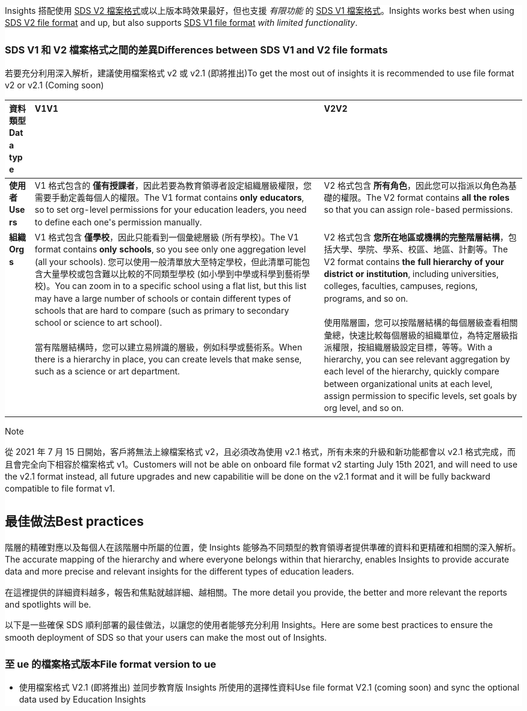 <span data-ttu-id="79d1b-109">Insights 搭配使用 [SDS V2 檔案格式](/schooldatasync/sds-v2-csv-file-format)或以上版本時效果最好，但也支援 *有限功能* 的 [SDS V1 檔案格式](/schooldatasync/school-data-sync-format-csv-files-for-sds)。</span><span class="sxs-lookup"><span data-stu-id="79d1b-109">Insights works best when using [SDS V2 file format](/schooldatasync/sds-v2-csv-file-format) and up, but also supports [SDS V1 file format](/schooldatasync/school-data-sync-format-csv-files-for-sds) *with limited functionality*.</span></span>


### <a name="differences-between-sds-v1-and-v2-file-formats"></a><span data-ttu-id="79d1b-110">SDS V1 和 V2 檔案格式之間的差異</span><span class="sxs-lookup"><span data-stu-id="79d1b-110">Differences between SDS V1 and V2 file formats</span></span>

<span data-ttu-id="79d1b-111">若要充分利用深入解析，建議使用檔案格式 v2 或 v2.1 (即將推出)</span><span class="sxs-lookup"><span data-stu-id="79d1b-111">To get the most out of insights it is recommended to use file format v2 or v2.1 (Coming soon)</span></span>

| <span data-ttu-id="79d1b-112">資料類型</span><span class="sxs-lookup"><span data-stu-id="79d1b-112">Data type</span></span> | <span data-ttu-id="79d1b-113">V1</span><span class="sxs-lookup"><span data-stu-id="79d1b-113">V1</span></span> | <span data-ttu-id="79d1b-114">V2</span><span class="sxs-lookup"><span data-stu-id="79d1b-114">V2</span></span> |
|:--- |:--- |:--- |
| <span data-ttu-id="79d1b-115">**使用者**</span><span class="sxs-lookup"><span data-stu-id="79d1b-115">**Users**</span></span> | <span data-ttu-id="79d1b-116">V1 格式包含的 **僅有授課者**，因此若要為教育領導者設定組織層級權限，您需要手動定義每個人的權限。</span><span class="sxs-lookup"><span data-stu-id="79d1b-116">The V1 format contains **only educators**, so to set org-level permissions for your education leaders, you need to define each one's permission manually.</span></span> | <span data-ttu-id="79d1b-117">V2 格式包含 **所有角色**，因此您可以指派以角色為基礎的權限。</span><span class="sxs-lookup"><span data-stu-id="79d1b-117">The V2 format contains **all the roles** so that you can assign role-based permissions.</span></span> |
| <span data-ttu-id="79d1b-118">**組織**</span><span class="sxs-lookup"><span data-stu-id="79d1b-118">**Orgs**</span></span> | <span data-ttu-id="79d1b-119">V1 格式包含 **僅學校**，因此只能看到一個彙總層級 (所有學校)。</span><span class="sxs-lookup"><span data-stu-id="79d1b-119">The V1 format contains **only schools**, so you see only one aggregation level (all your schools).</span></span> <span data-ttu-id="79d1b-120">您可以使用一般清單放大至特定學校，但此清單可能包含大量學校或包含難以比較的不同類型學校 (如小學到中學或科學到藝術學校)。</span><span class="sxs-lookup"><span data-stu-id="79d1b-120">You can zoom in to a specific school using a flat list, but this list may have a large number of schools or contain different types of schools that are hard to compare (such as primary to secondary school or science to art school).</span></span><br/><br/> <span data-ttu-id="79d1b-121">當有階層結構時，您可以建立易辨識的層級，例如科學或藝術系。</span><span class="sxs-lookup"><span data-stu-id="79d1b-121">When there is a hierarchy in place, you can create levels that make sense, such as a science or art department.</span></span>| <span data-ttu-id="79d1b-122">V2 格式包含 **您所在地區或機構的完整階層結構**，包括大學、學院、學系、校區、地區、計劃等。</span><span class="sxs-lookup"><span data-stu-id="79d1b-122">The V2 format contains **the full hierarchy of your district or institution**, including universities, colleges, faculties, campuses, regions, programs, and so on.</span></span><br/><br/> <span data-ttu-id="79d1b-123">使用階層圖，您可以按階層結構的每個層級查看相關彙總，快速比較每個層級的組織單位，為特定層級指派權限，按組織層級設定目標，等等。</span><span class="sxs-lookup"><span data-stu-id="79d1b-123">With a hierarchy, you can see relevant aggregation by each level of the hierarchy, quickly compare between organizational units at each level, assign permission to specific levels, set goals by org level, and so on.</span></span>|

> [!NOTE]
> <span data-ttu-id="79d1b-124">從 2021 年 7 月 15 日開始，客戶將無法上線檔案格式 v2，且必須改為使用 v2.1 格式，所有未來的升級和新功能都會以 v2.1 格式完成，而且會完全向下相容於檔案格式 v1。</span><span class="sxs-lookup"><span data-stu-id="79d1b-124">Customers will not be able on onboard file format v2 starting July 15th 2021, and will need to use the v2.1 format instead, all future upgrades and new capabilitie will be done on the v2.1 format and it will be fully backward compatible to file format v1.</span></span>

## <a name="best-practices"></a><span data-ttu-id="79d1b-125">最佳做法</span><span class="sxs-lookup"><span data-stu-id="79d1b-125">Best practices</span></span>
<span data-ttu-id="79d1b-126">階層的精確對應以及每個人在該階層中所屬的位置，使 Insights 能够為不同類型的教育領導者提供準確的資料和更精確和相關的深入解析。</span><span class="sxs-lookup"><span data-stu-id="79d1b-126">The accurate mapping of the hierarchy and where everyone belongs within that hierarchy, enables Insights to provide accurate data and more precise and relevant insights for the different types of education leaders.</span></span>

<span data-ttu-id="79d1b-127">在這裡提供的詳細資料越多，報告和焦點就越詳細、越相關。</span><span class="sxs-lookup"><span data-stu-id="79d1b-127">The more detail you provide, the better and more relevant the reports and spotlights will be.</span></span>

<span data-ttu-id="79d1b-128">以下是一些確保 SDS 順利部署的最佳做法，以讓您的使用者能够充分利用 Insights。</span><span class="sxs-lookup"><span data-stu-id="79d1b-128">Here are some best practices to ensure the smooth deployment of SDS so that your users can make the most out of Insights.</span></span>

### <a name="file-format-version-to-ue"></a><span data-ttu-id="79d1b-129">至 ue 的檔案格式版本</span><span class="sxs-lookup"><span data-stu-id="79d1b-129">File format version to ue</span></span>
*   <span data-ttu-id="79d1b-130">使用檔案格式 V2.1 (即將推出) 並同步教育版 Insights 所使用的選擇性資料</span><span class="sxs-lookup"><span data-stu-id="79d1b-130">Use file format V2.1 (coming soon) and sync the optional data used by Education Insights</span></span>
